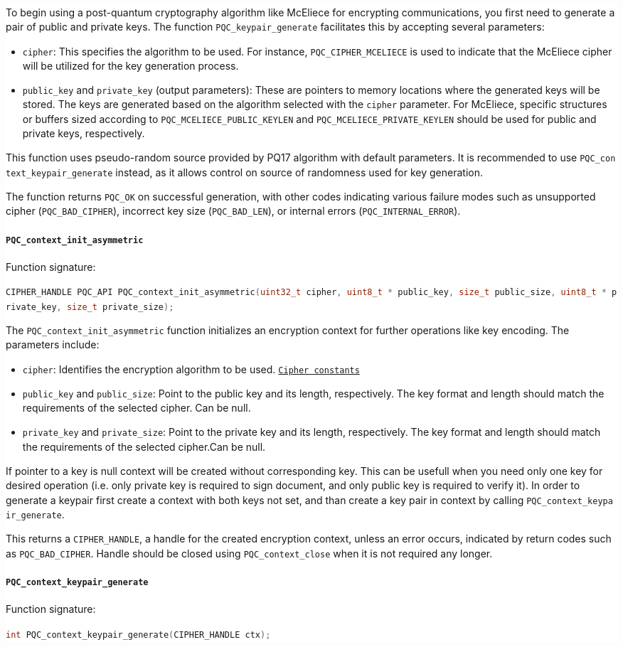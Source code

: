 To begin using a post-quantum cryptography algorithm like McEliece for encrypting communications, you first need to generate a pair of public and private keys. The function `PQC_keypair_generate` facilitates this by accepting several parameters:

*   `cipher`: This specifies the algorithm to be used. For instance, `PQC_CIPHER_MCELIECE` is used to indicate that the McEliece cipher will be utilized for the key generation process.
    
*   `public_key` and `private_key` (output parameters): These are pointers to memory locations where the generated keys will be stored. The keys are generated based on the algorithm selected with the `cipher` parameter. For McEliece, specific structures or buffers sized according to `PQC_MCELIECE_PUBLIC_KEYLEN` and `PQC_MCELIECE_PRIVATE_KEYLEN` should be used for public and private keys, respectively.
    
This function uses pseudo-random source provided by PQ17 algorithm with default parameters. It is recommended to use `PQC_context_keypair_generate` instead, as it allows control on source of randomness used for key generation. 


The function returns `PQC_OK` on successful generation, with other codes indicating various failure modes such as unsupported cipher (`PQC_BAD_CIPHER`), incorrect key size (`PQC_BAD_LEN`), or internal errors (`PQC_INTERNAL_ERROR`).

#### `PQC_context_init_asymmetric`

Function signature:

```cpp
CIPHER_HANDLE PQC_API PQC_context_init_asymmetric(uint32_t cipher, uint8_t * public_key, size_t public_size, uint8_t * private_key, size_t private_size);
```

The `PQC_context_init_asymmetric` function initializes an encryption context for further operations like key encoding. The parameters include:

*   `cipher`: Identifies the encryption algorithm to be used. [`Cipher constants`](common_functions.html#cipher)
    
*   `public_key` and `public_size`: Point to the public key and its length, respectively. The key format and length should match the requirements of the selected cipher. Can be null.

*   `private_key` and `private_size`: Point to the private key and its length, respectively. The key format and length should match the requirements of the selected cipher.Can be null.
    
If pointer to a key is null context will be created without corresponding key. This can be usefull when you need only one key for desired operation (i.e. only private key is required to sign document, and only public key is required to verify it). In order to generate a keypair first create a context with both keys not set, and than create a key pair in context by calling `PQC_context_keypair_generate`.

This returns a `CIPHER_HANDLE`, a handle for the created encryption context, unless an error occurs, indicated by return codes such as `PQC_BAD_CIPHER`. Handle should be closed using `PQC_context_close` when it is not required any longer.

#### `PQC_context_keypair_generate`

Function signature:

```cpp
int PQC_context_keypair_generate(CIPHER_HANDLE ctx);
```
